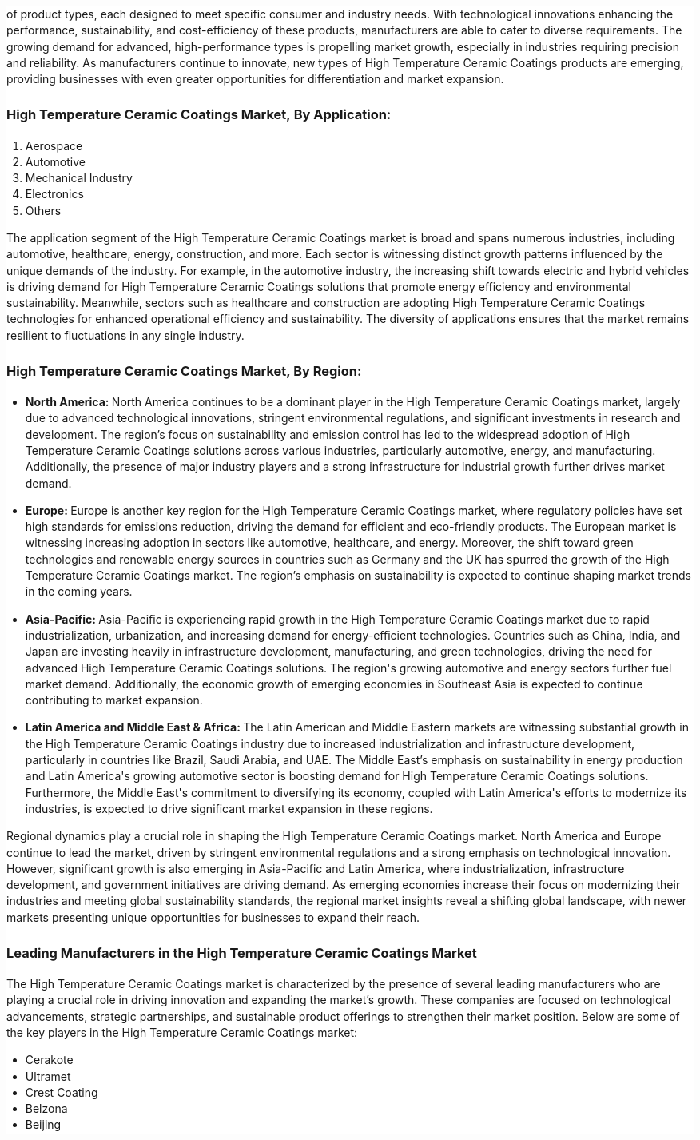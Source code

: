 of product types, each designed to meet specific consumer and industry needs. With technological innovations enhancing the performance, sustainability, and cost-efficiency of these products, manufacturers are able to cater to diverse requirements. The growing demand for advanced, high-performance types is propelling market growth, especially in industries requiring precision and reliability. As manufacturers continue to innovate, new types of High Temperature Ceramic Coatings products are emerging, providing businesses with even greater opportunities for differentiation and market expansion.</p><h3>High Temperature Ceramic Coatings Market,&nbsp;By Application:</h3><ol><li>Aerospace<li> Automotive<li> Mechanical Industry<li> Electronics<li> Others</li></ol><p>The application segment of the High Temperature Ceramic Coatings market is broad and spans numerous industries, including automotive, healthcare, energy, construction, and more. Each sector is witnessing distinct growth patterns influenced by the unique demands of the industry. For example, in the automotive industry, the increasing shift towards electric and hybrid vehicles is driving demand for High Temperature Ceramic Coatings solutions that promote energy efficiency and environmental sustainability. Meanwhile, sectors such as healthcare and construction are adopting High Temperature Ceramic Coatings technologies for enhanced operational efficiency and sustainability. The diversity of applications ensures that the market remains resilient to fluctuations in any single industry.</p><h3>High Temperature Ceramic Coatings Market, By Region:</h3><ul><li><p><strong>North America:&nbsp;</strong>North America continues to be a dominant player in the High Temperature Ceramic Coatings market, largely due to advanced technological innovations, stringent environmental regulations, and significant investments in research and development. The region&rsquo;s focus on sustainability and emission control has led to the widespread adoption of High Temperature Ceramic Coatings solutions across various industries, particularly automotive, energy, and manufacturing. Additionally, the presence of major industry players and a strong infrastructure for industrial growth further drives market demand.</p></li><li><p><strong><strong>Europe:&nbsp;</strong></strong>Europe is another key region for the High Temperature Ceramic Coatings market, where regulatory policies have set high standards for emissions reduction, driving the demand for efficient and eco-friendly products. The European market is witnessing increasing adoption in sectors like automotive, healthcare, and energy. Moreover, the shift toward green technologies and renewable energy sources in countries such as Germany and the UK has spurred the growth of the High Temperature Ceramic Coatings market. The region&rsquo;s emphasis on sustainability is expected to continue shaping market trends in the coming years.</p></li><li><p><strong><strong>Asia-Pacific:&nbsp;</strong></strong>Asia-Pacific is experiencing rapid growth in the High Temperature Ceramic Coatings market due to rapid industrialization, urbanization, and increasing demand for energy-efficient technologies. Countries such as China, India, and Japan are investing heavily in infrastructure development, manufacturing, and green technologies, driving the need for advanced High Temperature Ceramic Coatings solutions. The region's growing automotive and energy sectors further fuel market demand. Additionally, the economic growth of emerging economies in Southeast Asia is expected to continue contributing to market expansion.</p></li><li><p><strong><strong>Latin America and Middle East &amp; Africa:&nbsp;</strong></strong>The Latin American and Middle Eastern markets are witnessing substantial growth in the High Temperature Ceramic Coatings industry due to increased industrialization and infrastructure development, particularly in countries like Brazil, Saudi Arabia, and UAE. The Middle East&rsquo;s emphasis on sustainability in energy production and Latin America's growing automotive sector is boosting demand for High Temperature Ceramic Coatings solutions. Furthermore, the Middle East's commitment to diversifying its economy, coupled with Latin America's efforts to modernize its industries, is expected to drive significant market expansion in these regions.</p></li></ul><p>Regional dynamics play a crucial role in shaping the High Temperature Ceramic Coatings market. North America and Europe continue to lead the market, driven by stringent environmental regulations and a strong emphasis on technological innovation. However, significant growth is also emerging in Asia-Pacific and Latin America, where industrialization, infrastructure development, and government initiatives are driving demand. As emerging economies increase their focus on modernizing their industries and meeting global sustainability standards, the regional market insights reveal a shifting global landscape, with newer markets presenting unique opportunities for businesses to expand their reach.</p><h3><strong>Leading Manufacturers in the High Temperature Ceramic Coatings Market</strong></h3><p>The High Temperature Ceramic Coatings market is characterized by the presence of several leading manufacturers who are playing a crucial role in driving innovation and expanding the market&rsquo;s growth. These companies are focused on technological advancements, strategic partnerships, and sustainable product offerings to strengthen their market position. Below are some of the key players in the High Temperature Ceramic Coatings market:</p></div><div class="article-main__content" data-test-id="publishing-text-block"><ul><li><span class="">Cerakote<li> Ultramet<li> Crest Coating<li> Belzona<li> Beijing